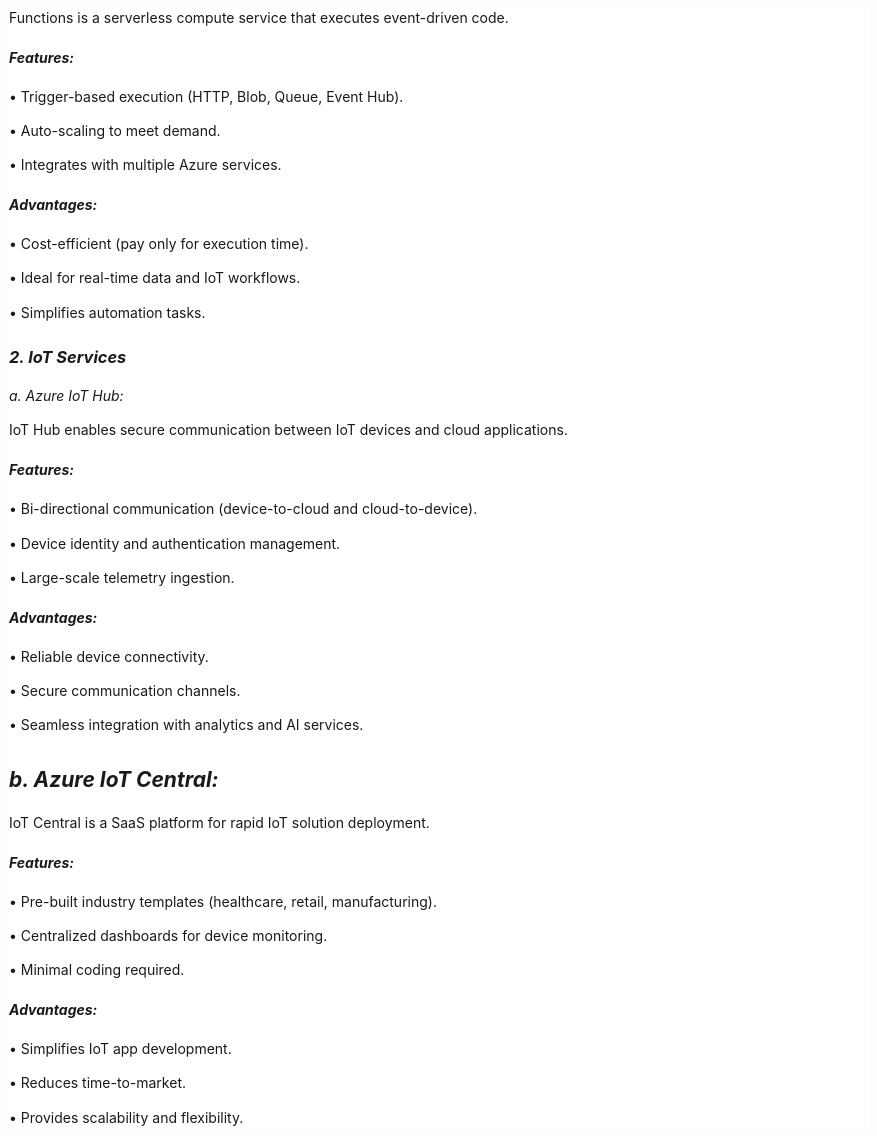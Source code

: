 Functions is a serverless compute service that executes event-driven code.

#### *Features:*

•	Trigger-based execution (HTTP, Blob, Queue, Event Hub).

•	Auto-scaling to meet demand.

•	Integrates with multiple Azure services.

#### *Advantages:*

•	Cost-efficient (pay only for execution time).

•	Ideal for real-time data and IoT workflows.

•	Simplifies automation tasks.

### *2. IoT Services*
   
*a. Azure IoT Hub:* 

IoT Hub enables secure communication between IoT devices and cloud applications.

#### *Features:*

•	Bi-directional communication (device-to-cloud and cloud-to-device).

•	Device identity and authentication management.

•	Large-scale telemetry ingestion.

#### *Advantages:*

•	Reliable device connectivity.

•	Secure communication channels.

•	Seamless integration with analytics and AI services.


## *b. Azure IoT Central:*

IoT Central is a SaaS platform for rapid IoT solution deployment.

#### *Features:*

•	Pre-built industry templates (healthcare, retail, manufacturing).

•	Centralized dashboards for device monitoring.

•	Minimal coding required.

#### *Advantages:*

•	Simplifies IoT app development.

•	Reduces time-to-market.

•	Provides scalability and flexibility.
